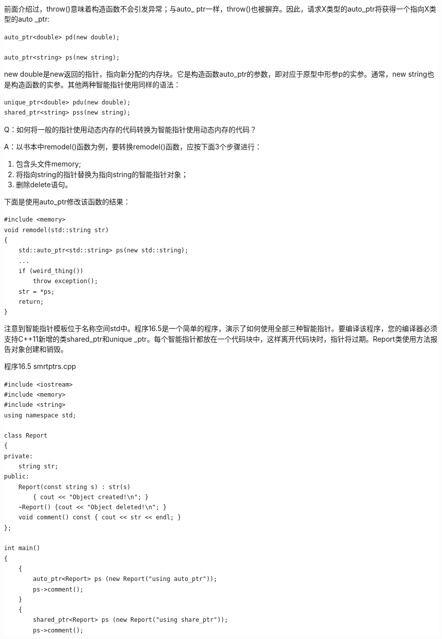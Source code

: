 前面介绍过，throw()意味着构造函数不会引发异常；与auto_ ptr一样，throw()也被摒弃。因此，请求X类型的auto_ptr将获得一个指向X类型的auto _ptr:

```
auto_ptr<double> pd(new double);

auto_ptr<string> ps(new string);
```

new double是new返回的指针，指向新分配的内存块。它是构造函数auto_ptr的参数，即对应于原型中形参p的实参。通常，new string也是构造函数的实参。其他两种智能指针使用同样的语法：

```
unique_ptr<double> pdu(new double);
shared_ptr<string> pss(new string);
```

Q：如何将一般的指针使用动态内存的代码转换为智能指针使用动态内存的代码？

A：以书本中remodel()函数为例，要转换remodel()函数，应按下面3个步骤进行：

1. 包含头文件memory;
2. 将指向string的指针替换为指向string的智能指针对象；
3. 删除delete语句。

下面是使用auto_ptr修改该函数的结果：

```
#include <memory>
void remodel(std::string str)
{
    std::auto_ptr<std::string> ps(new std::string);
    ...
    if (weird_thing())
        throw exception();
    str = *ps;
    return;
}
```

注意到智能指针模板位于名称空间std中。程序16.5是一个简单的程序，演示了如何使用全部三种智能指针。要编译该程序，您的编译器必须支持C++11新增的类shared_ptr和unique _ptr。每个智能指针都放在一个代码块中，这样离开代码块时，指针将过期。Report类使用方法报告对象创建和销毁。

程序16.5 smrtptrs.cpp

```
#include <iostream>
#include <memory>
#include <string>
using namespace std;

class Report
{
private:
    string str;
public:
    Report(const string s) : str(s)
        { cout << "Object created!\n"; }
    ~Report() {cout << "Object deleted!\n"; }
    void comment() const { cout << str << endl; }
};

int main()
{
    {
        auto_ptr<Report> ps (new Report("using auto_ptr"));
        ps->comment();
    }
    {
        shared_ptr<Report> ps (new Report("using share_ptr"));
        ps->comment();
```
